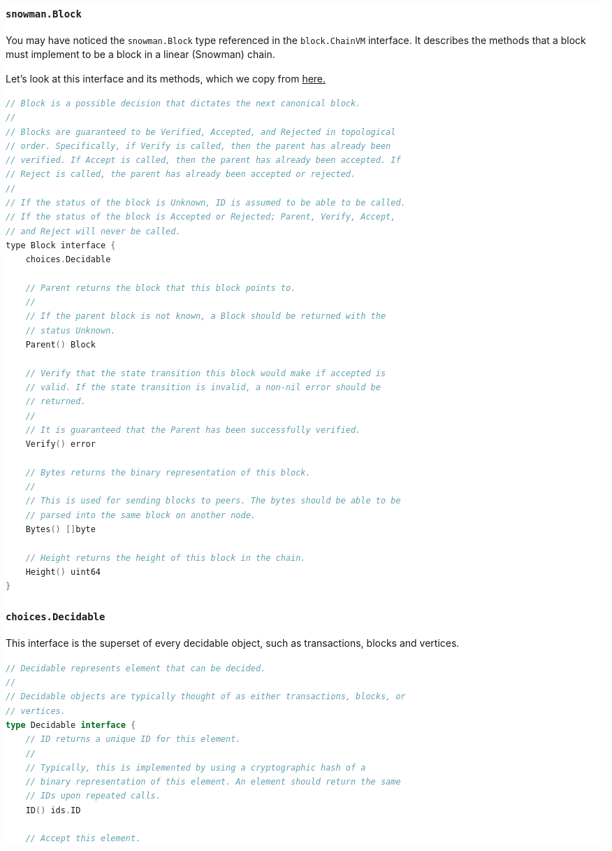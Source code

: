 ### `snowman.Block`

You may have noticed the `snowman.Block` type referenced in the `block.ChainVM` interface. It describes the methods that a block must implement to be a block in a linear \(Snowman\) chain.

Let’s look at this interface and its methods, which we copy from [here.](https://github.com/ava-labs/avalanchego/blob/master/snow/consensus/snowman/block.go)

```cpp
// Block is a possible decision that dictates the next canonical block.
//
// Blocks are guaranteed to be Verified, Accepted, and Rejected in topological
// order. Specifically, if Verify is called, then the parent has already been
// verified. If Accept is called, then the parent has already been accepted. If
// Reject is called, the parent has already been accepted or rejected.
//
// If the status of the block is Unknown, ID is assumed to be able to be called.
// If the status of the block is Accepted or Rejected; Parent, Verify, Accept,
// and Reject will never be called.
type Block interface {
	choices.Decidable

	// Parent returns the block that this block points to.
	//
	// If the parent block is not known, a Block should be returned with the
	// status Unknown.
	Parent() Block

	// Verify that the state transition this block would make if accepted is
	// valid. If the state transition is invalid, a non-nil error should be
	// returned.
	//
	// It is guaranteed that the Parent has been successfully verified.
	Verify() error

	// Bytes returns the binary representation of this block.
	//
	// This is used for sending blocks to peers. The bytes should be able to be
	// parsed into the same block on another node.
	Bytes() []byte

	// Height returns the height of this block in the chain.
	Height() uint64
}
```

### `choices.Decidable`

This interface is the superset of every decidable object, such as transactions, blocks and vertices.

```go
// Decidable represents element that can be decided.
//
// Decidable objects are typically thought of as either transactions, blocks, or
// vertices.
type Decidable interface {
	// ID returns a unique ID for this element.
	//
	// Typically, this is implemented by using a cryptographic hash of a
	// binary representation of this element. An element should return the same
	// IDs upon repeated calls.
	ID() ids.ID

	// Accept this element.
```